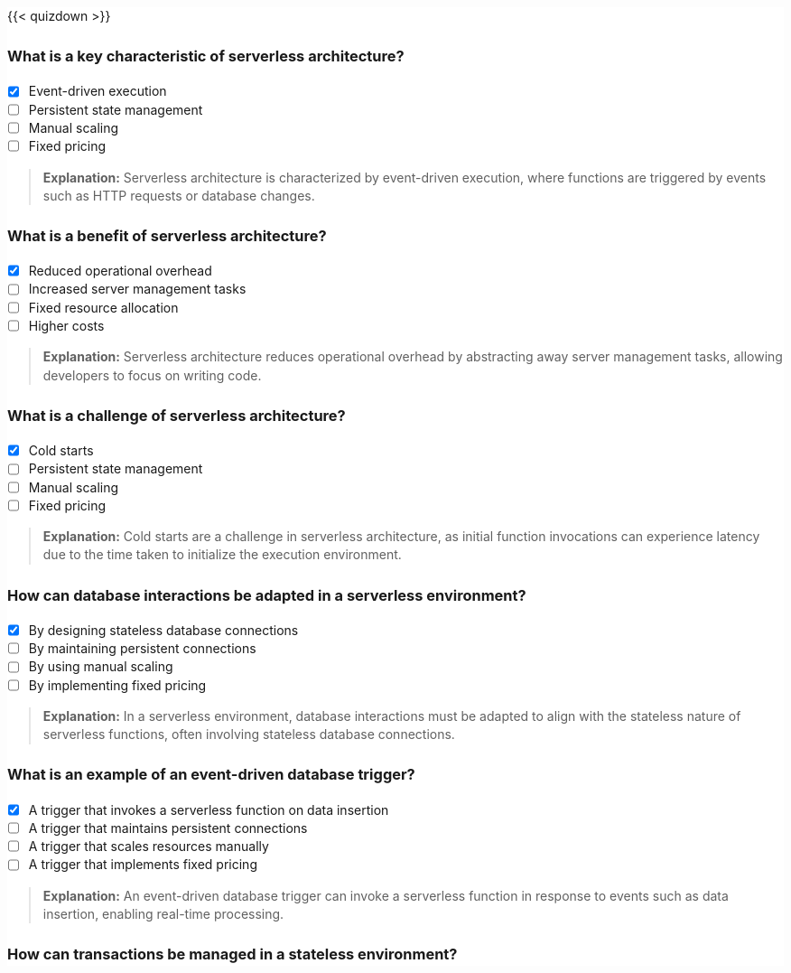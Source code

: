 {{< quizdown >}}

### What is a key characteristic of serverless architecture?

- [x] Event-driven execution
- [ ] Persistent state management
- [ ] Manual scaling
- [ ] Fixed pricing

> **Explanation:** Serverless architecture is characterized by event-driven execution, where functions are triggered by events such as HTTP requests or database changes.

### What is a benefit of serverless architecture?

- [x] Reduced operational overhead
- [ ] Increased server management tasks
- [ ] Fixed resource allocation
- [ ] Higher costs

> **Explanation:** Serverless architecture reduces operational overhead by abstracting away server management tasks, allowing developers to focus on writing code.

### What is a challenge of serverless architecture?

- [x] Cold starts
- [ ] Persistent state management
- [ ] Manual scaling
- [ ] Fixed pricing

> **Explanation:** Cold starts are a challenge in serverless architecture, as initial function invocations can experience latency due to the time taken to initialize the execution environment.

### How can database interactions be adapted in a serverless environment?

- [x] By designing stateless database connections
- [ ] By maintaining persistent connections
- [ ] By using manual scaling
- [ ] By implementing fixed pricing

> **Explanation:** In a serverless environment, database interactions must be adapted to align with the stateless nature of serverless functions, often involving stateless database connections.

### What is an example of an event-driven database trigger?

- [x] A trigger that invokes a serverless function on data insertion
- [ ] A trigger that maintains persistent connections
- [ ] A trigger that scales resources manually
- [ ] A trigger that implements fixed pricing

> **Explanation:** An event-driven database trigger can invoke a serverless function in response to events such as data insertion, enabling real-time processing.

### How can transactions be managed in a stateless environment?
